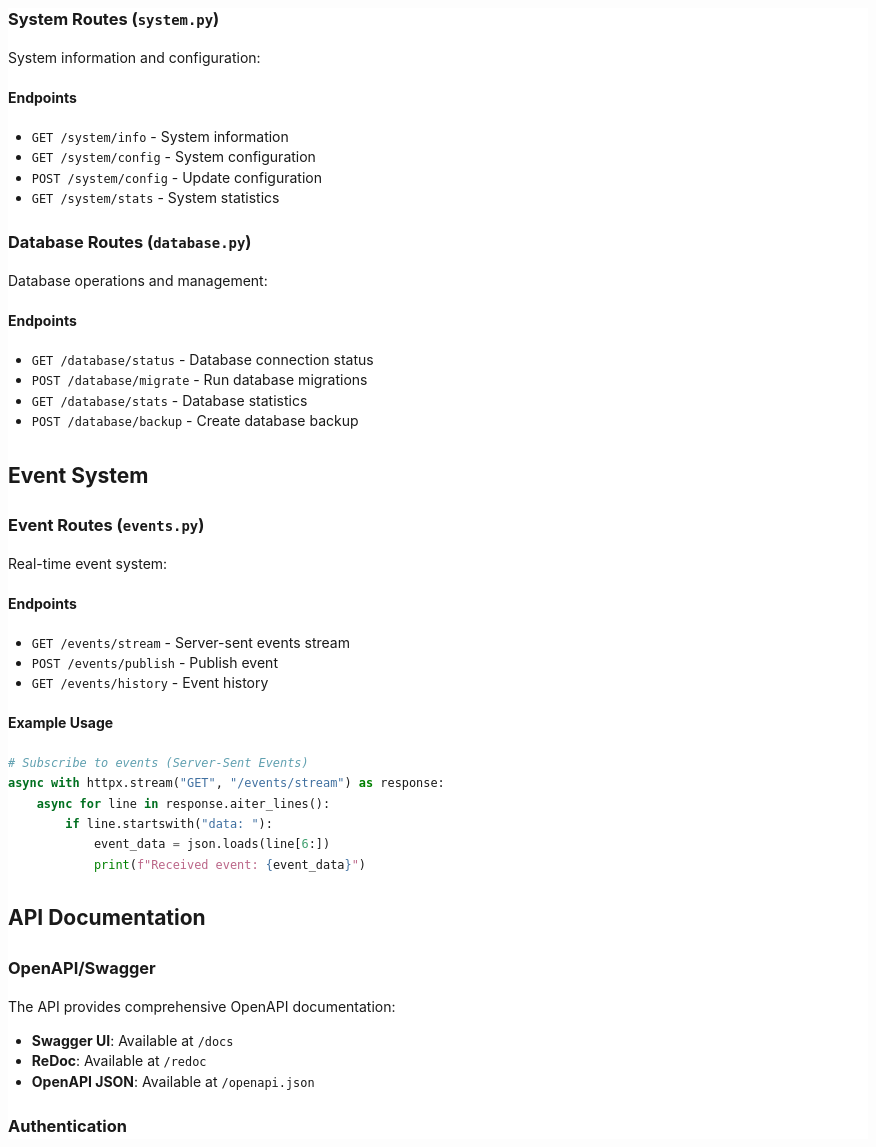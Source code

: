 ### System Routes (`system.py`)

System information and configuration:

#### Endpoints
- `GET /system/info` - System information
- `GET /system/config` - System configuration
- `POST /system/config` - Update configuration
- `GET /system/stats` - System statistics

### Database Routes (`database.py`)

Database operations and management:

#### Endpoints
- `GET /database/status` - Database connection status
- `POST /database/migrate` - Run database migrations
- `GET /database/stats` - Database statistics
- `POST /database/backup` - Create database backup

## Event System

### Event Routes (`events.py`)

Real-time event system:

#### Endpoints
- `GET /events/stream` - Server-sent events stream
- `POST /events/publish` - Publish event
- `GET /events/history` - Event history

#### Example Usage
```python
# Subscribe to events (Server-Sent Events)
async with httpx.stream("GET", "/events/stream") as response:
    async for line in response.aiter_lines():
        if line.startswith("data: "):
            event_data = json.loads(line[6:])
            print(f"Received event: {event_data}")
```

## API Documentation

### OpenAPI/Swagger

The API provides comprehensive OpenAPI documentation:

- **Swagger UI**: Available at `/docs`
- **ReDoc**: Available at `/redoc`
- **OpenAPI JSON**: Available at `/openapi.json`

### Authentication
